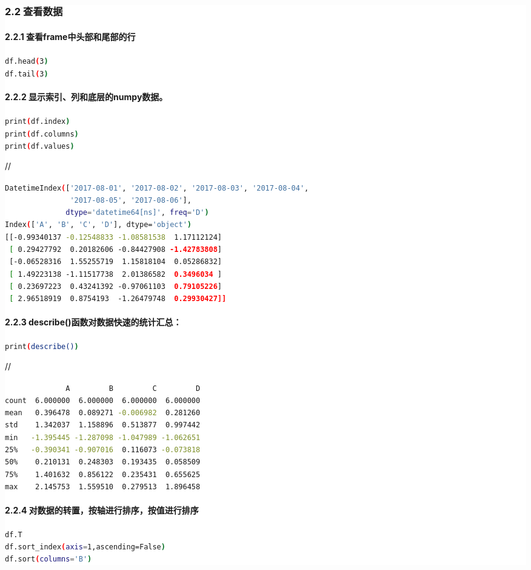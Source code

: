 ### 2.2 查看数据
#### 2.2.1 查看frame中头部和尾部的行

```bash
df.head(3)
df.tail(3)
```

#### 2.2.2 显示索引、列和底层的numpy数据。

```bash
print(df.index)
print(df.columns)
print(df.values)
```

//

```bash
DatetimeIndex(['2017-08-01', '2017-08-02', '2017-08-03', '2017-08-04',
               '2017-08-05', '2017-08-06'],
              dtype='datetime64[ns]', freq='D')
Index(['A', 'B', 'C', 'D'], dtype='object')
[[-0.99340137 -0.12548833 -1.08581538  1.17112124]
 [ 0.29427792  0.20182606 -0.84427908 -1.42783808]
 [-0.06528316  1.55255719  1.15818104  0.05286832]
 [ 1.49223138 -1.11517738  2.01386582  0.3496034 ]
 [ 0.23697223  0.43241392 -0.97061103  0.79105226]
 [ 2.96518919  0.8754193  -1.26479748  0.29930427]]
```

#### 2.2.3 describe()函数对数据快速的统计汇总：

```bash
print(describe())
```

//

```bash
              A         B         C         D
count  6.000000  6.000000  6.000000  6.000000
mean   0.396478  0.089271 -0.006982  0.281260
std    1.342037  1.158896  0.513877  0.997442
min   -1.395445 -1.287098 -1.047989 -1.062651
25%   -0.390341 -0.907016  0.116073 -0.073818
50%    0.210131  0.248303  0.193435  0.058509
75%    1.401632  0.856122  0.235431  0.655625
max    2.145753  1.559510  0.279513  1.896458
```

#### 2.2.4  对数据的转置，按轴进行排序，按值进行排序

```bash
df.T    
df.sort_index(axis=1,ascending=False)
df.sort(columns='B')
```
